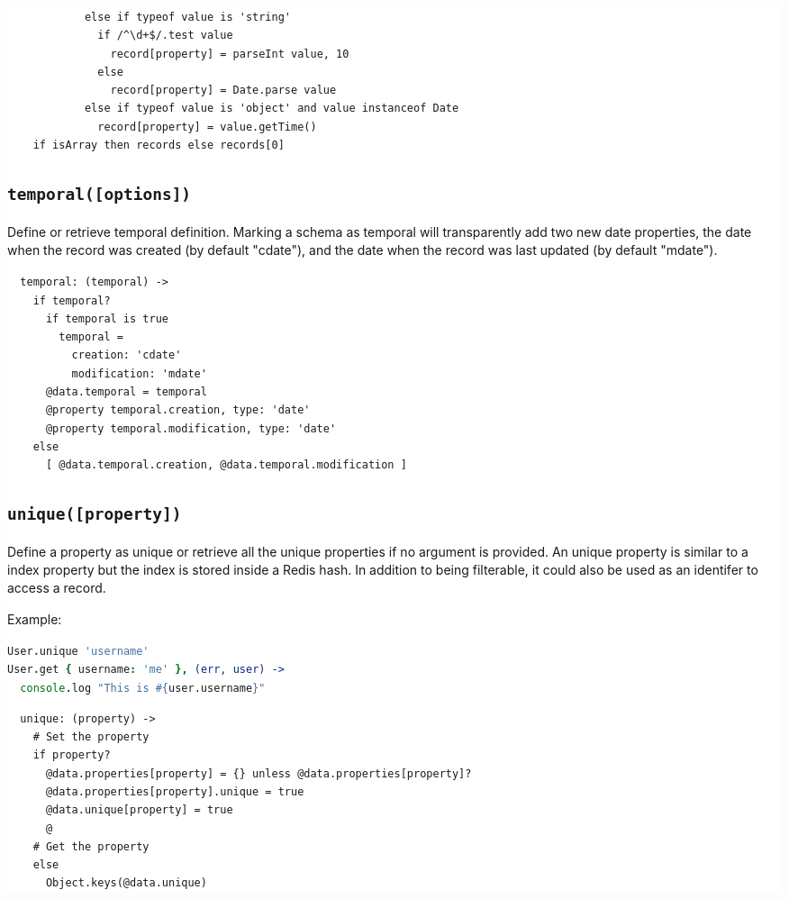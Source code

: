                 else if typeof value is 'string'
                  if /^\d+$/.test value
                    record[property] = parseInt value, 10
                  else
                    record[property] = Date.parse value
                else if typeof value is 'object' and value instanceof Date
                  record[property] = value.getTime()
        if isArray then records else records[0]

## `temporal([options])`

Define or retrieve temporal definition. Marking a schema as 
temporal will transparently add two new date properties, the 
date when the record was created (by default "cdate"), and the date 
when the record was last updated (by default "mdate").

      temporal: (temporal) ->
        if temporal?
          if temporal is true
            temporal = 
              creation: 'cdate'
              modification: 'mdate'
          @data.temporal = temporal
          @property temporal.creation, type: 'date'
          @property temporal.modification, type: 'date'
        else 
          [ @data.temporal.creation, @data.temporal.modification ]

## `unique([property])`

Define a property as unique or retrieve all the unique properties if no 
argument is provided. An unique property is similar to a index
property but the index is stored inside a Redis hash. In addition to being 
filterable, it could also be used as an identifer to access a record.

Example:

```coffee
User.unique 'username'
User.get { username: 'me' }, (err, user) ->
  console.log "This is #{user.username}"
```

      unique: (property) ->
        # Set the property
        if property?
          @data.properties[property] = {} unless @data.properties[property]?
          @data.properties[property].unique = true
          @data.unique[property] = true
          @
        # Get the property
        else
          Object.keys(@data.unique)
